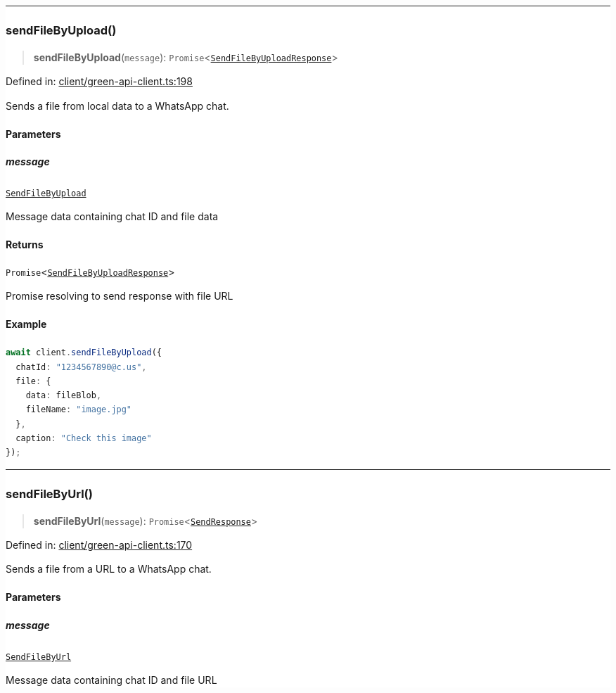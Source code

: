 ***

### sendFileByUpload()

> **sendFileByUpload**(`message`): `Promise`\<[`SendFileByUploadResponse`](../interfaces/SendFileByUploadResponse.md)\>

Defined in: [client/green-api-client.ts:198](https://github.com/green-api/whatsapp-api-client-js-v2/blob/6c31521abaa4e85365f3538298181cae99417bce/src/client/green-api-client.ts#L198)

Sends a file from local data to a WhatsApp chat.

#### Parameters

##### message

[`SendFileByUpload`](../interfaces/SendFileByUpload.md)

Message data containing chat ID and file data

#### Returns

`Promise`\<[`SendFileByUploadResponse`](../interfaces/SendFileByUploadResponse.md)\>

Promise resolving to send response with file URL

#### Example

```typescript
await client.sendFileByUpload({
  chatId: "1234567890@c.us",
  file: {
    data: fileBlob,
    fileName: "image.jpg"
  },
  caption: "Check this image"
});
```

***

### sendFileByUrl()

> **sendFileByUrl**(`message`): `Promise`\<[`SendResponse`](../interfaces/SendResponse.md)\>

Defined in: [client/green-api-client.ts:170](https://github.com/green-api/whatsapp-api-client-js-v2/blob/6c31521abaa4e85365f3538298181cae99417bce/src/client/green-api-client.ts#L170)

Sends a file from a URL to a WhatsApp chat.

#### Parameters

##### message

[`SendFileByUrl`](../interfaces/SendFileByUrl.md)

Message data containing chat ID and file URL
